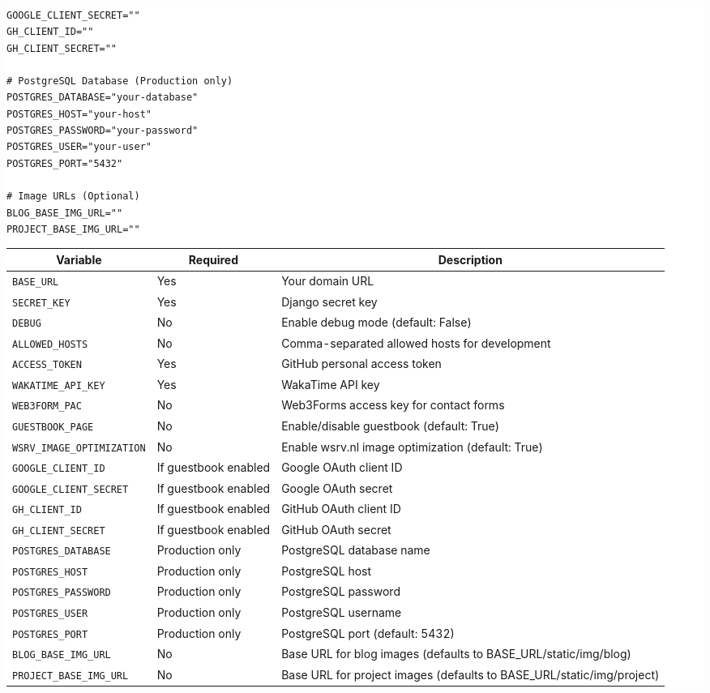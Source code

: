 ```env
GOOGLE_CLIENT_SECRET=""
GH_CLIENT_ID=""
GH_CLIENT_SECRET=""

# PostgreSQL Database (Production only)
POSTGRES_DATABASE="your-database"
POSTGRES_HOST="your-host"
POSTGRES_PASSWORD="your-password"
POSTGRES_USER="your-user"
POSTGRES_PORT="5432"

# Image URLs (Optional)
BLOG_BASE_IMG_URL=""
PROJECT_BASE_IMG_URL=""
```

| Variable | Required | Description |
|----------|----------|-------------|
| `BASE_URL` | Yes | Your domain URL |
| `SECRET_KEY` | Yes | Django secret key |
| `DEBUG` | No | Enable debug mode (default: False) |
| `ALLOWED_HOSTS` | No | Comma-separated allowed hosts for development |
| `ACCESS_TOKEN` | Yes | GitHub personal access token |
| `WAKATIME_API_KEY` | Yes | WakaTime API key |
| `WEB3FORM_PAC` | No | Web3Forms access key for contact forms |
| `GUESTBOOK_PAGE` | No | Enable/disable guestbook (default: True) |
| `WSRV_IMAGE_OPTIMIZATION` | No | Enable wsrv.nl image optimization (default: True) |
| `GOOGLE_CLIENT_ID` | If guestbook enabled | Google OAuth client ID |
| `GOOGLE_CLIENT_SECRET` | If guestbook enabled | Google OAuth secret |
| `GH_CLIENT_ID` | If guestbook enabled | GitHub OAuth client ID |
| `GH_CLIENT_SECRET` | If guestbook enabled | GitHub OAuth secret |
| `POSTGRES_DATABASE` | Production only | PostgreSQL database name |
| `POSTGRES_HOST` | Production only | PostgreSQL host |
| `POSTGRES_PASSWORD` | Production only | PostgreSQL password |
| `POSTGRES_USER` | Production only | PostgreSQL username |
| `POSTGRES_PORT` | Production only | PostgreSQL port (default: 5432) |
| `BLOG_BASE_IMG_URL` | No | Base URL for blog images (defaults to BASE_URL/static/img/blog) |
| `PROJECT_BASE_IMG_URL` | No | Base URL for project images (defaults to BASE_URL/static/img/project) |
